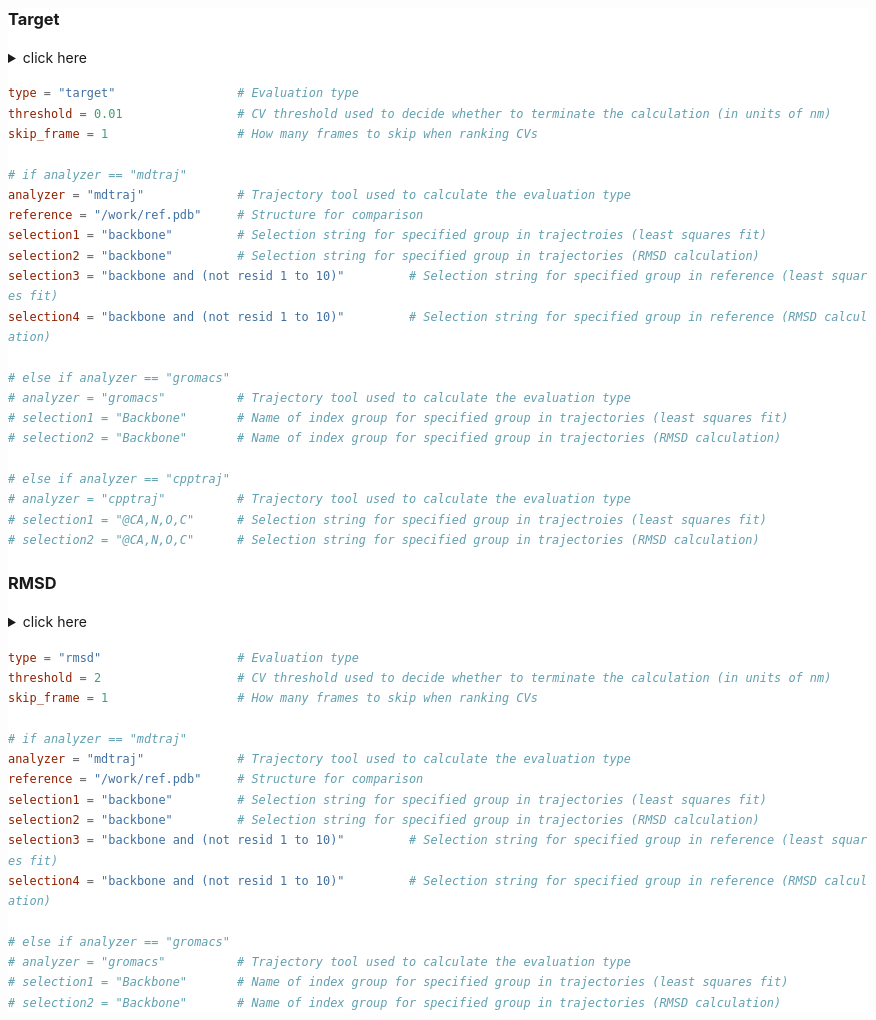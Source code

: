 
### Target
<details><summary> click here </summary></details>

```toml
type = "target"                 # Evaluation type
threshold = 0.01                # CV threshold used to decide whether to terminate the calculation (in units of nm)
skip_frame = 1                  # How many frames to skip when ranking CVs

# if analyzer == "mdtraj"
analyzer = "mdtraj"             # Trajectory tool used to calculate the evaluation type
reference = "/work/ref.pdb"     # Structure for comparison
selection1 = "backbone"         # Selection string for specified group in trajectroies (least squares fit)
selection2 = "backbone"         # Selection string for specified group in trajectories (RMSD calculation)
selection3 = "backbone and (not resid 1 to 10)"         # Selection string for specified group in reference (least squares fit)
selection4 = "backbone and (not resid 1 to 10)"         # Selection string for specified group in reference (RMSD calculation)

# else if analyzer == "gromacs"
# analyzer = "gromacs"          # Trajectory tool used to calculate the evaluation type
# selection1 = "Backbone"       # Name of index group for specified group in trajectories (least squares fit)
# selection2 = "Backbone"       # Name of index group for specified group in trajectories (RMSD calculation)

# else if analyzer == "cpptraj"
# analyzer = "cpptraj"          # Trajectory tool used to calculate the evaluation type
# selection1 = "@CA,N,O,C"      # Selection string for specified group in trajectroies (least squares fit)
# selection2 = "@CA,N,O,C"      # Selection string for specified group in trajectories (RMSD calculation)
```


### RMSD
<details><summary> click here </summary></details>

```toml
type = "rmsd"                   # Evaluation type
threshold = 2                   # CV threshold used to decide whether to terminate the calculation (in units of nm)
skip_frame = 1                  # How many frames to skip when ranking CVs

# if analyzer == "mdtraj"
analyzer = "mdtraj"             # Trajectory tool used to calculate the evaluation type
reference = "/work/ref.pdb"     # Structure for comparison
selection1 = "backbone"         # Selection string for specified group in trajectories (least squares fit)
selection2 = "backbone"         # Selection string for specified group in trajectories (RMSD calculation)
selection3 = "backbone and (not resid 1 to 10)"         # Selection string for specified group in reference (least squares fit)
selection4 = "backbone and (not resid 1 to 10)"         # Selection string for specified group in reference (RMSD calculation)

# else if analyzer == "gromacs"
# analyzer = "gromacs"          # Trajectory tool used to calculate the evaluation type
# selection1 = "Backbone"       # Name of index group for specified group in trajectories (least squares fit)
# selection2 = "Backbone"       # Name of index group for specified group in trajectories (RMSD calculation)
```